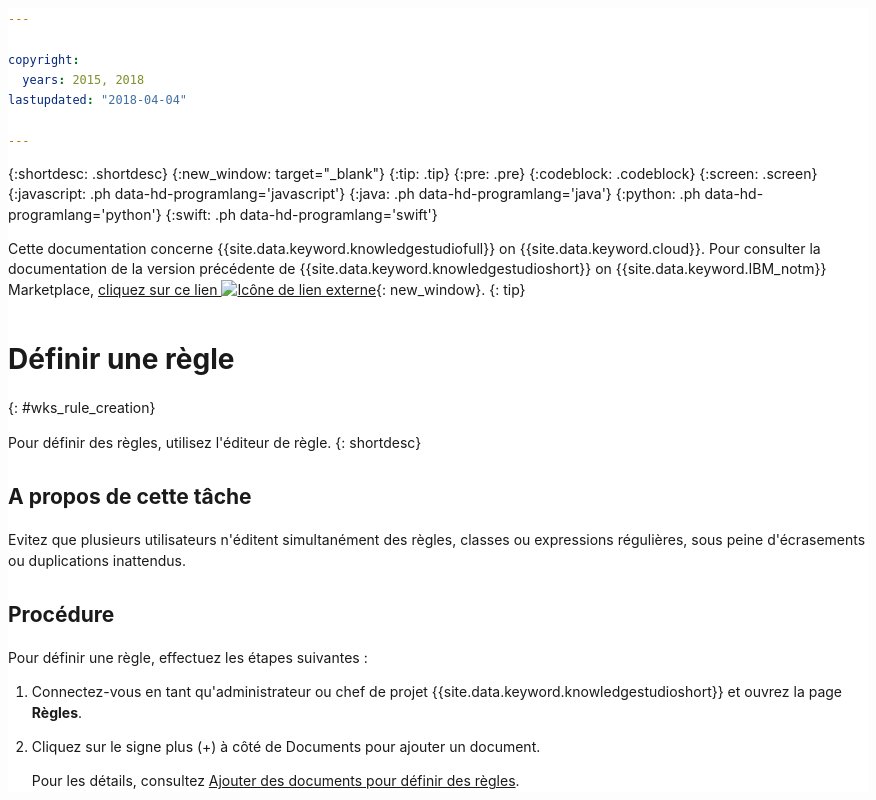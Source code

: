 ```yaml
---

copyright:
  years: 2015, 2018
lastupdated: "2018-04-04"

---
```


{:shortdesc: .shortdesc}
{:new_window: target="_blank"}
{:tip: .tip}
{:pre: .pre}
{:codeblock: .codeblock}
{:screen: .screen}
{:javascript: .ph data-hd-programlang='javascript'}
{:java: .ph data-hd-programlang='java'}
{:python: .ph data-hd-programlang='python'}
{:swift: .ph data-hd-programlang='swift'}

Cette documentation concerne {{site.data.keyword.knowledgestudiofull}} on {{site.data.keyword.cloud}}.
Pour consulter la documentation de la version précédente de {{site.data.keyword.knowledgestudioshort}} on {{site.data.keyword.IBM_notm}} Marketplace, [cliquez sur ce lien ![Icône de lien externe](../../icons/launch-glyph.svg "Icône de lien externe")](https://console.bluemix.net/docs/services/knowledge-studio/rule-annotator-define-rule.html){: new_window}.
{: tip}

# Définir une règle
{: #wks_rule_creation}

Pour définir des règles, utilisez l'éditeur de règle.
{: shortdesc}

## A propos de cette tâche

Evitez que plusieurs utilisateurs n'éditent simultanément des règles, classes ou expressions régulières, sous peine d'écrasements ou duplications inattendus.


## Procédure

Pour définir une règle, effectuez les étapes suivantes : 

1. Connectez-vous en tant qu'administrateur ou chef de projet {{site.data.keyword.knowledgestudioshort}} et ouvrez la page **Règles**.

1. Cliquez sur le signe plus (+) à côté de Documents pour ajouter un document. 

    Pour les détails, consultez [Ajouter des documents pour définir des règles](/docs/services/watson-knowledge-studio/rule-annotator-add-doc.html). 
